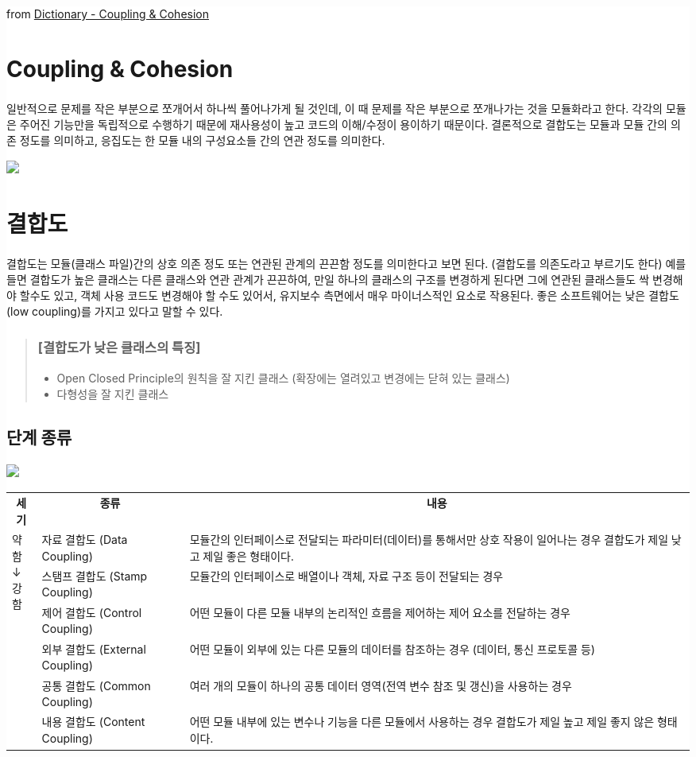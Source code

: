 from [Dictionary - Coupling & Cohesion](https://github.com/newkayak12/Dictionary/blob/master/java/oop/03.Coupling%26Cohesion.md)

# Coupling & Cohesion
일반적으로 문제를 작은 부분으로 쪼개어서 하나씩 풀어나가게 될 것인데, 이 때 문제를 작은 부분으로 쪼개나가는 것을 모듈화라고 한다.
각각의 모듈은 주어진 기능만을 독립적으로 수행하기 때문에 재사용성이 높고 코드의 이해/수정이 용이하기 때문이다.
결론적으로 결합도는 모듈과 모듈 간의 의존 정도를 의미하고, 응집도는 한 모듈 내의 구성요소들 간의 연관 정도를 의미한다.

![](/assets/imgcohesionCoupling.png)

# 결합도
결합도는 모듈(클래스 파일)간의 상호 의존 정도 또는 연관된 관계의 끈끈함 정도를 의미한다고 보면 된다. (결합도를 의존도라고 부르기도 한다)
예를 들면 결합도가 높은 클래스는 다른 클래스와 연관 관계가 끈끈하여, 만일 하나의 클래스의 구조를 변경하게 된다면 그에 연관된 클래스들도 싹 변경해야 할수도 있고,
객체 사용 코드도 변경해야 할 수도 있어서, 유지보수 측면에서 매우 마이너스적인 요소로 작용된다. 좋은 소프트웨어는 낮은 결합도(low coupling)를 가지고 있다고 말할 수 있다.

>
> ### [결합도가 낮은 클래스의 특징]
> - Open Closed Principle의 원칙을 잘 지킨 클래스 (확장에는 열려있고 변경에는 닫혀 있는 클래스)
> - 다형성을 잘 지킨 클래스
> 

## 단계 종류

![](/assets/imgcoupling.png)

<table>
<tr>
    <th>세기</th>
    <th>종류</th>
    <th>내용</th>
</tr>
<tr>
    <td rowspan="6">약함 <br/>  ↓  <br/> 강함</td>
    <td>자료 결합도 (Data Coupling)</td>
    <td>모듈간의 인터페이스로 전달되는 파라미터(데이터)를 통해서만 상호 작용이 일어나는 경우 결합도가 제일 낮고 제일 좋은 형태이다.</td>
</tr>
<tr>
    <td>스탬프 결합도 (Stamp Coupling)</td>
    <td>모듈간의 인터페이스로 배열이나 객체, 자료 구조 등이 전달되는 경우</td>
</tr>
<tr>
    <td>제어 결합도 (Control Coupling)</td>
    <td>어떤 모듈이 다른 모듈 내부의 논리적인 흐름을 제어하는 제어 요소를 전달하는 경우</td>
</tr>
<tr>
    <td>외부 결합도 (External Coupling)</td>
    <td>어떤 모듈이 외부에 있는 다른 모듈의 데이터를 참조하는 경우 (데이터, 통신 프로토콜 등)</td>
</tr>
<tr>
    <td>공통 결합도 (Common Coupling)</td>
    <td>여러 개의 모듈이 하나의 공통 데이터 영역(전역 변수 참조 및 갱신)을 사용하는 경우</td>
</tr>
<tr>
    <td>내용 결합도 (Content Coupling)</td>
    <td>어떤 모듈 내부에 있는 변수나 기능을 다른 모듈에서 사용하는 경우 결합도가 제일 높고 제일 좋지 않은 형태이다.</td>
</tr>
</table>
  